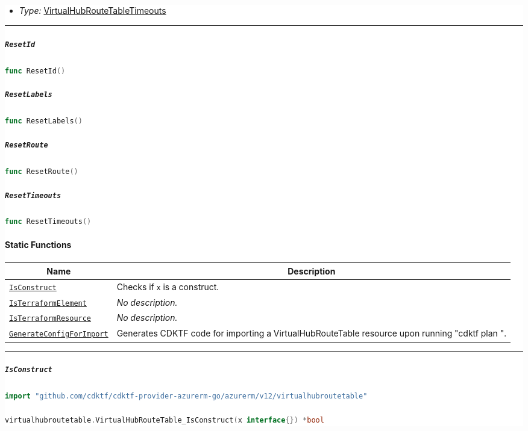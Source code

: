 - *Type:* <a href="#@cdktf/provider-azurerm.virtualHubRouteTable.VirtualHubRouteTableTimeouts">VirtualHubRouteTableTimeouts</a>

---

##### `ResetId` <a name="ResetId" id="@cdktf/provider-azurerm.virtualHubRouteTable.VirtualHubRouteTable.resetId"></a>

```go
func ResetId()
```

##### `ResetLabels` <a name="ResetLabels" id="@cdktf/provider-azurerm.virtualHubRouteTable.VirtualHubRouteTable.resetLabels"></a>

```go
func ResetLabels()
```

##### `ResetRoute` <a name="ResetRoute" id="@cdktf/provider-azurerm.virtualHubRouteTable.VirtualHubRouteTable.resetRoute"></a>

```go
func ResetRoute()
```

##### `ResetTimeouts` <a name="ResetTimeouts" id="@cdktf/provider-azurerm.virtualHubRouteTable.VirtualHubRouteTable.resetTimeouts"></a>

```go
func ResetTimeouts()
```

#### Static Functions <a name="Static Functions" id="Static Functions"></a>

| **Name** | **Description** |
| --- | --- |
| <code><a href="#@cdktf/provider-azurerm.virtualHubRouteTable.VirtualHubRouteTable.isConstruct">IsConstruct</a></code> | Checks if `x` is a construct. |
| <code><a href="#@cdktf/provider-azurerm.virtualHubRouteTable.VirtualHubRouteTable.isTerraformElement">IsTerraformElement</a></code> | *No description.* |
| <code><a href="#@cdktf/provider-azurerm.virtualHubRouteTable.VirtualHubRouteTable.isTerraformResource">IsTerraformResource</a></code> | *No description.* |
| <code><a href="#@cdktf/provider-azurerm.virtualHubRouteTable.VirtualHubRouteTable.generateConfigForImport">GenerateConfigForImport</a></code> | Generates CDKTF code for importing a VirtualHubRouteTable resource upon running "cdktf plan <stack-name>". |

---

##### `IsConstruct` <a name="IsConstruct" id="@cdktf/provider-azurerm.virtualHubRouteTable.VirtualHubRouteTable.isConstruct"></a>

```go
import "github.com/cdktf/cdktf-provider-azurerm-go/azurerm/v12/virtualhubroutetable"

virtualhubroutetable.VirtualHubRouteTable_IsConstruct(x interface{}) *bool
```
